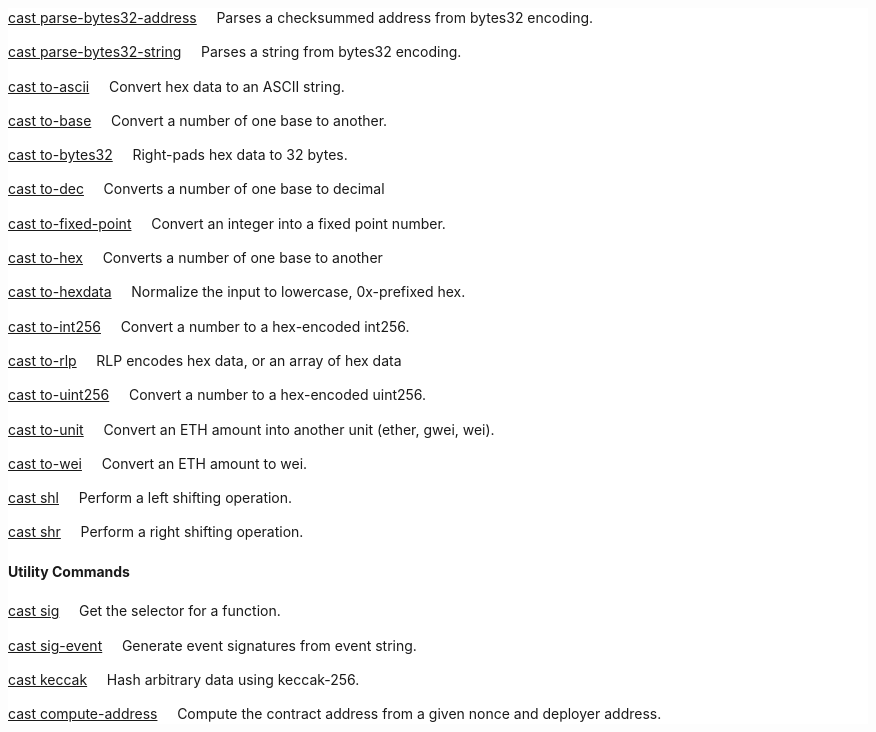 [cast parse-bytes32-address](./cast-parse-bytes32-address.md)
&nbsp;&nbsp;&nbsp;&nbsp;Parses a checksummed address from bytes32 encoding.

[cast parse-bytes32-string](./cast-parse-bytes32-string.md)
&nbsp;&nbsp;&nbsp;&nbsp;Parses a string from bytes32 encoding.

[cast to-ascii](./cast-to-ascii.md)
&nbsp;&nbsp;&nbsp;&nbsp;Convert hex data to an ASCII string.

[cast to-base](./cast-to-base.md)
&nbsp;&nbsp;&nbsp;&nbsp;Convert a number of one base to another.

[cast to-bytes32](./cast-to-bytes32.md)
&nbsp;&nbsp;&nbsp;&nbsp;Right-pads hex data to 32 bytes.

[cast to-dec](./cast-to-dec.md)
&nbsp;&nbsp;&nbsp;&nbsp;Converts a number of one base to decimal

[cast to-fixed-point](./cast-to-fixed-point.md)
&nbsp;&nbsp;&nbsp;&nbsp;Convert an integer into a fixed point number.

[cast to-hex](./cast-to-hex.md)
&nbsp;&nbsp;&nbsp;&nbsp;Converts a number of one base to another

[cast to-hexdata](./cast-to-hexdata.md)
&nbsp;&nbsp;&nbsp;&nbsp;Normalize the input to lowercase, 0x-prefixed hex.

[cast to-int256](./cast-to-int256.md)
&nbsp;&nbsp;&nbsp;&nbsp;Convert a number to a hex-encoded int256.

[cast to-rlp](./cast-to-rlp.md)
&nbsp;&nbsp;&nbsp;&nbsp;RLP encodes hex data, or an array of hex data

[cast to-uint256](./cast-to-uint256.md)
&nbsp;&nbsp;&nbsp;&nbsp;Convert a number to a hex-encoded uint256.

[cast to-unit](./cast-to-unit.md)
&nbsp;&nbsp;&nbsp;&nbsp;Convert an ETH amount into another unit (ether, gwei, wei).

[cast to-wei](./cast-to-wei.md)
&nbsp;&nbsp;&nbsp;&nbsp;Convert an ETH amount to wei.

[cast shl](./cast-shl.md)
&nbsp;&nbsp;&nbsp;&nbsp;Perform a left shifting operation.

[cast shr](./cast-shr.md)
&nbsp;&nbsp;&nbsp;&nbsp;Perform a right shifting operation.

#### Utility Commands

[cast sig](./cast-sig.md)
&nbsp;&nbsp;&nbsp;&nbsp;Get the selector for a function.

[cast sig-event](./cast-sig-event.md)
&nbsp;&nbsp;&nbsp;&nbsp;Generate event signatures from event string.

[cast keccak](./cast-keccak.md)
&nbsp;&nbsp;&nbsp;&nbsp;Hash arbitrary data using keccak-256.

[cast compute-address](./cast-compute-address.md)
&nbsp;&nbsp;&nbsp;&nbsp;Compute the contract address from a given nonce and deployer address.
